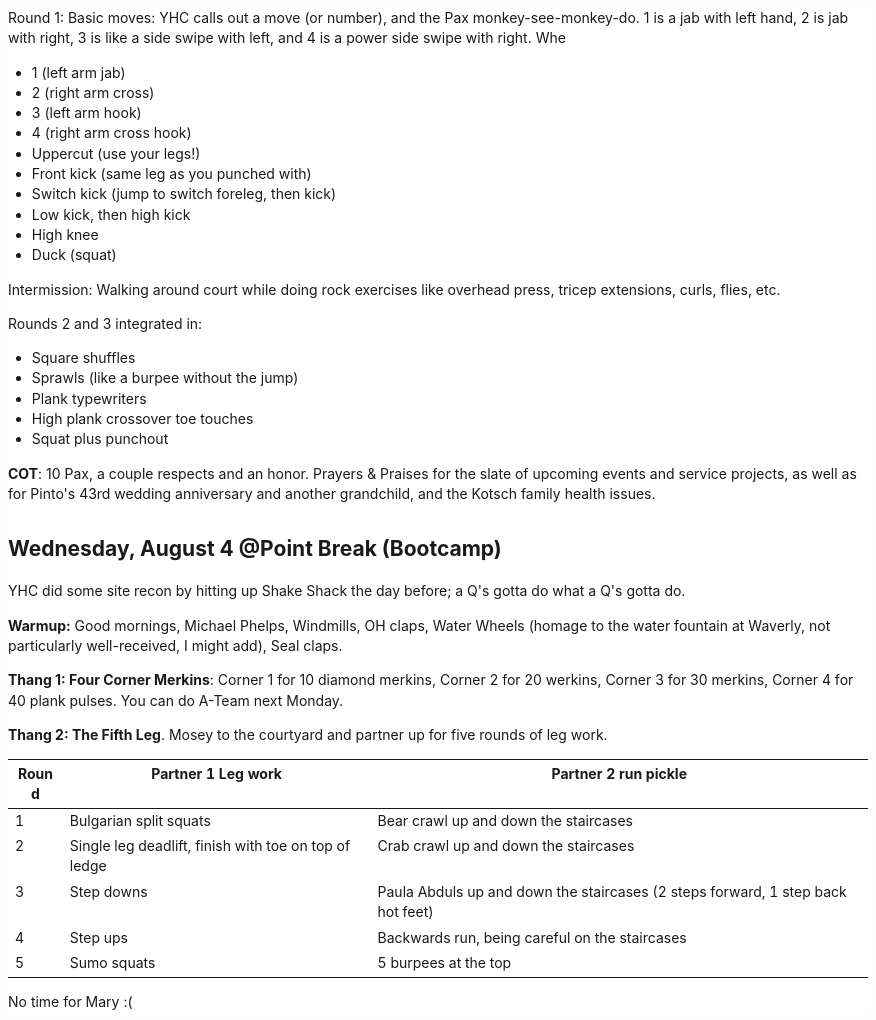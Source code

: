 Round 1: Basic moves: YHC calls out a move (or number), and the Pax monkey-see-monkey-do. 1 is a jab with left hand, 2 is jab with right, 3 is like a side swipe with left, and 4 is a power side swipe with right. Whe

- 1 (left arm jab)
- 2 (right arm cross)
- 3 (left arm hook)
- 4 (right arm cross hook)
- Uppercut (use your legs!)
- Front kick (same leg as you punched with)
- Switch kick (jump to switch foreleg, then kick)
- Low kick, then high kick
- High knee
- Duck (squat)

Intermission: Walking around court while doing rock exercises like overhead press, tricep extensions, curls, flies, etc.

Rounds 2 and 3 integrated in:

- Square shuffles
- Sprawls (like a burpee without the jump)
- Plank typewriters
- High plank crossover toe touches
- Squat plus punchout

**COT**: 10 Pax, a couple respects and an honor. Prayers & Praises for the slate of upcoming events and service projects, as well as for Pinto's 43rd wedding anniversary and another grandchild, and the Kotsch family health issues.

## Wednesday, August 4 @Point Break (Bootcamp)

YHC did some site recon by hitting up Shake Shack the day before; a Q's gotta do what a Q's gotta do.

**Warmup:** Good mornings, Michael Phelps, Windmills, OH claps, Water Wheels (homage to the water fountain at Waverly, not particularly well-received, I might add), Seal claps.

**Thang 1: Four Corner Merkins**: Corner 1 for 10 diamond merkins, Corner 2 for 20 werkins, Corner 3 for 30 merkins, Corner 4 for 40 plank pulses. You can do A-Team next Monday.

**Thang 2: The Fifth Leg**. Mosey to the courtyard and partner up for five rounds of leg work.

| Round | Partner 1 Leg work | Partner 2 run pickle |
| --- | --- | --- |
| 1 | Bulgarian split squats | Bear crawl up and down the staircases |
| 2 | Single leg deadlift, finish with toe on top of ledge | Crab crawl up and down the staircases |
| 3 | Step downs | Paula Abduls up and down the staircases (2 steps forward, 1 step back hot feet) |
| 4 | Step ups | Backwards run, being careful on the staircases |
| 5 | Sumo squats | 5 burpees at the top |

No time for Mary :(
